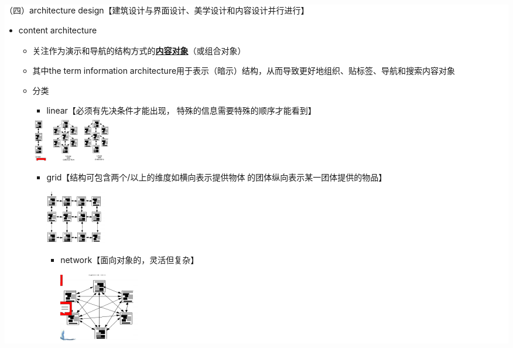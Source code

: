 

（四）architecture design【建筑设计与界面设计、美学设计和内容设计并行进行】

* content architecture

  * 关注作为演示和导航的结构方式的<u>**内容对象**</u>（或组合对象）

  * 其中the term information architecture用于表示（暗示）结构，从而导致更好地组织、贴标签、导航和搜索内容对象

  * 分类

    * linear【必须有先决条件才能出现， 特殊的信息需要特殊的顺序才能看到】

    <img src="https://raw.githubusercontent.com/shuixianhua-ai/demo/main/image/image-20210615144443593.png" alt="image-20210615144443593" style="zoom: 33%;" />

    * grid【结构可包含两个/以上的维度如横向表示提供物体 的团体纵向表示某一团体提供的物品】

      <img src="https://raw.githubusercontent.com/shuixianhua-ai/demo/main/image/image-20210615144538865.png" alt="image-20210615144538865" style="zoom:33%;" />

      * network【面向对象的，灵活但复杂】

        <img src="https://raw.githubusercontent.com/shuixianhua-ai/demo/main/image/image-20210615144616980.png" alt="image-20210615144616980" style="zoom: 50%;" />
